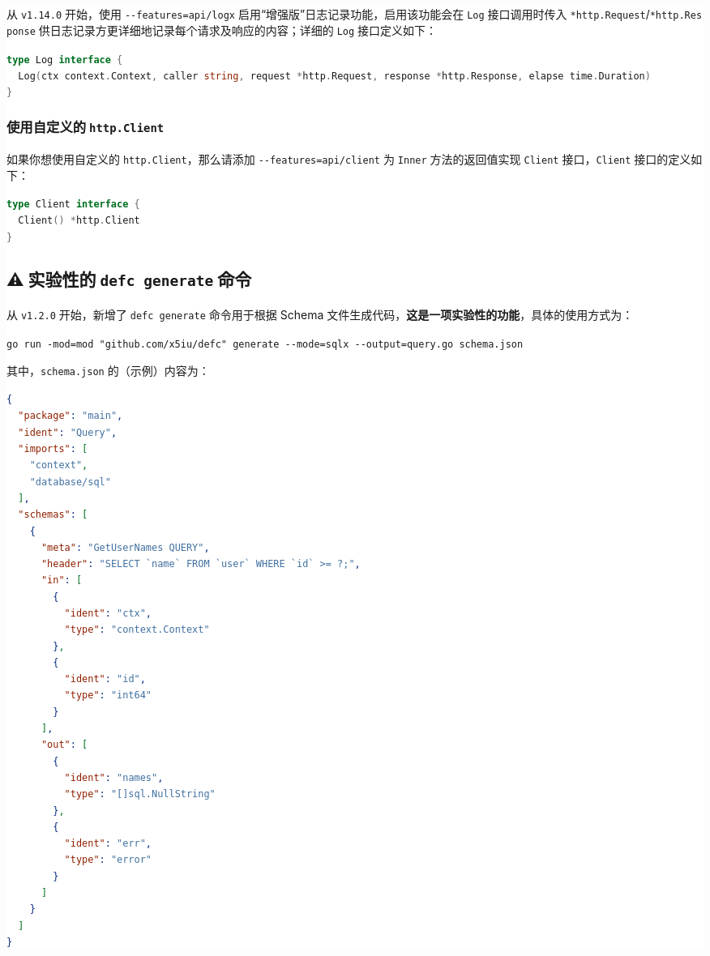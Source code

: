 从 `v1.14.0` 开始，使用 `--features=api/logx` 启用“增强版”日志记录功能，启用该功能会在 `Log` 接口调用时传入 `*http.Request`/`*http.Response` 供日志记录方更详细地记录每个请求及响应的内容；详细的 `Log` 接口定义如下：

```go
type Log interface {
  Log(ctx context.Context, caller string, request *http.Request, response *http.Response, elapse time.Duration)
}
```



### 使用自定义的 `http.Client`

如果你想使用自定义的 `http.Client`，那么请添加 `--features=api/client` 为 `Inner` 方法的返回值实现 `Client` 接口，`Client` 接口的定义如下：

```go
type Client interface {
  Client() *http.Client
}
```

## ⚠️ 实验性的 `defc generate` 命令

从 `v1.2.0` 开始，新增了 `defc generate` 命令用于根据 Schema 文件生成代码，**这是一项实验性的功能**，具体的使用方式为：

```shell
go run -mod=mod "github.com/x5iu/defc" generate --mode=sqlx --output=query.go schema.json
```

其中，`schema.json` 的（示例）内容为：

```json
{
  "package": "main",
  "ident": "Query",
  "imports": [
    "context",
    "database/sql"
  ],
  "schemas": [
    {
      "meta": "GetUserNames QUERY",
      "header": "SELECT `name` FROM `user` WHERE `id` >= ?;",
      "in": [
        {
          "ident": "ctx",
          "type": "context.Context"
        },
        {
          "ident": "id",
          "type": "int64"
        }
      ],
      "out": [
        {
          "ident": "names",
          "type": "[]sql.NullString"
        },
        {
          "ident": "err",
          "type": "error"
        }
      ]
    }
  ]
}
```